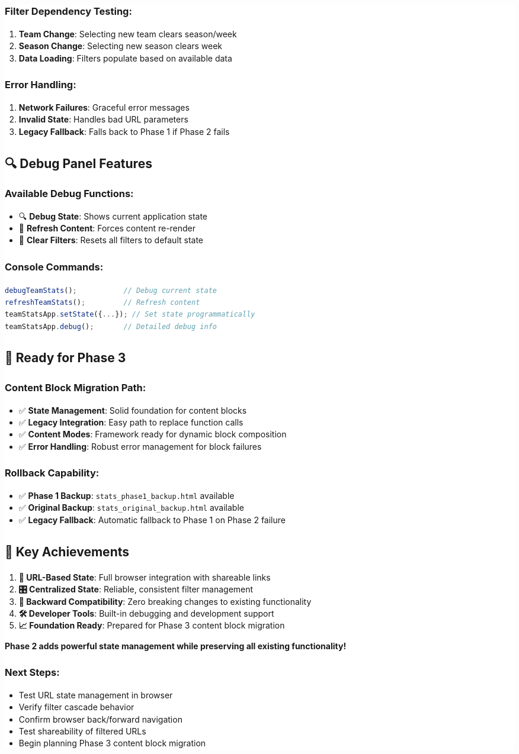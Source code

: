 ### **Filter Dependency Testing:**
1. **Team Change**: Selecting new team clears season/week
2. **Season Change**: Selecting new season clears week  
3. **Data Loading**: Filters populate based on available data

### **Error Handling:**
1. **Network Failures**: Graceful error messages
2. **Invalid State**: Handles bad URL parameters
3. **Legacy Fallback**: Falls back to Phase 1 if Phase 2 fails

## 🔍 **Debug Panel Features**

### **Available Debug Functions:**
- 🔍 **Debug State**: Shows current application state
- 🔄 **Refresh Content**: Forces content re-render
- 🧹 **Clear Filters**: Resets all filters to default state

### **Console Commands:**
```javascript
debugTeamStats();           // Debug current state
refreshTeamStats();         // Refresh content
teamStatsApp.setState({...}); // Set state programmatically
teamStatsApp.debug();       // Detailed debug info
```

## 🚀 **Ready for Phase 3**

### **Content Block Migration Path:**
- ✅ **State Management**: Solid foundation for content blocks
- ✅ **Legacy Integration**: Easy path to replace function calls
- ✅ **Content Modes**: Framework ready for dynamic block composition
- ✅ **Error Handling**: Robust error management for block failures

### **Rollback Capability:**
- ✅ **Phase 1 Backup**: `stats_phase1_backup.html` available
- ✅ **Original Backup**: `stats_original_backup.html` available
- ✅ **Legacy Fallback**: Automatic fallback to Phase 1 on Phase 2 failure

## 🎉 **Key Achievements**

1. **🔗 URL-Based State**: Full browser integration with shareable links
2. **🎛️ Centralized State**: Reliable, consistent filter management
3. **🔄 Backward Compatibility**: Zero breaking changes to existing functionality
4. **🛠️ Developer Tools**: Built-in debugging and development support
5. **📈 Foundation Ready**: Prepared for Phase 3 content block migration

**Phase 2 adds powerful state management while preserving all existing functionality!**

### **Next Steps:**
- Test URL state management in browser
- Verify filter cascade behavior
- Confirm browser back/forward navigation
- Test shareability of filtered URLs
- Begin planning Phase 3 content block migration